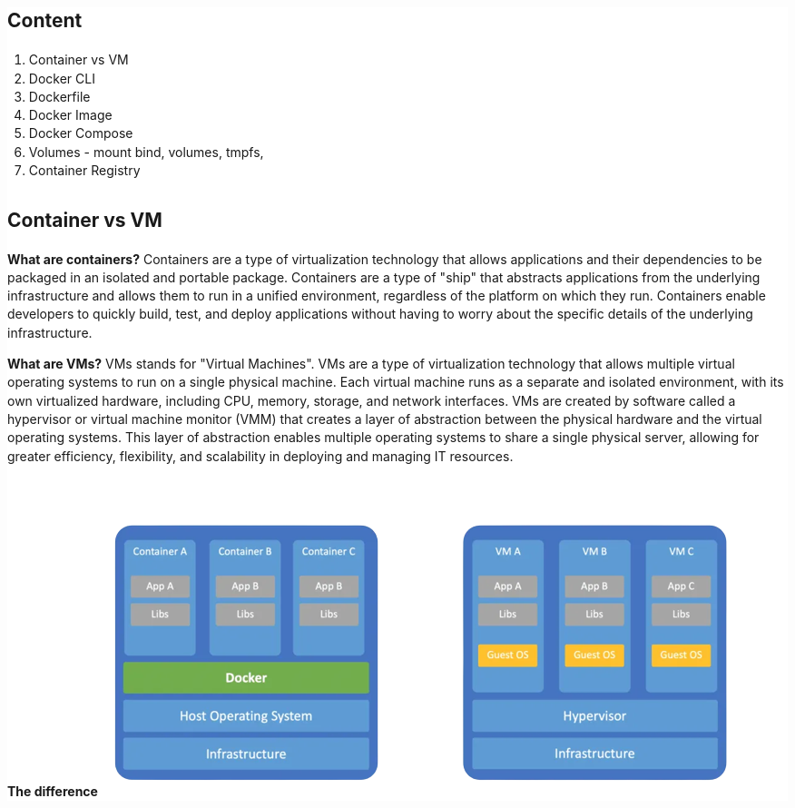 ## Content

1. Container vs VM
2. Docker CLI
3. Dockerfile
4. Docker Image
5. Docker Compose
6. Volumes - mount bind, volumes, tmpfs,
7. Container Registry

## Container vs VM

**What are containers?**
Containers are a type of virtualization technology that allows applications and their dependencies to be packaged in an isolated and portable package. Containers are a type of "ship" that abstracts applications from the underlying infrastructure and allows them to run in a unified environment, regardless of the platform on which they run. Containers enable developers to quickly build, test, and deploy applications without having to worry about the specific details of the underlying infrastructure.

**What are VMs?**
VMs stands for "Virtual Machines". VMs are a type of virtualization technology that allows multiple virtual operating systems to run on a single physical machine. Each virtual machine runs as a separate and isolated environment, with its own virtualized hardware, including CPU, memory, storage, and network interfaces.
VMs are created by software called a hypervisor or virtual machine monitor (VMM) that creates a layer of abstraction between the physical hardware and the virtual operating systems. This layer of abstraction enables multiple operating systems to share a single physical server, allowing for greater efficiency, flexibility, and scalability in deploying and managing IT resources.

**The difference**
![](../../_assets/grafik-removebg-preview(1).png)

